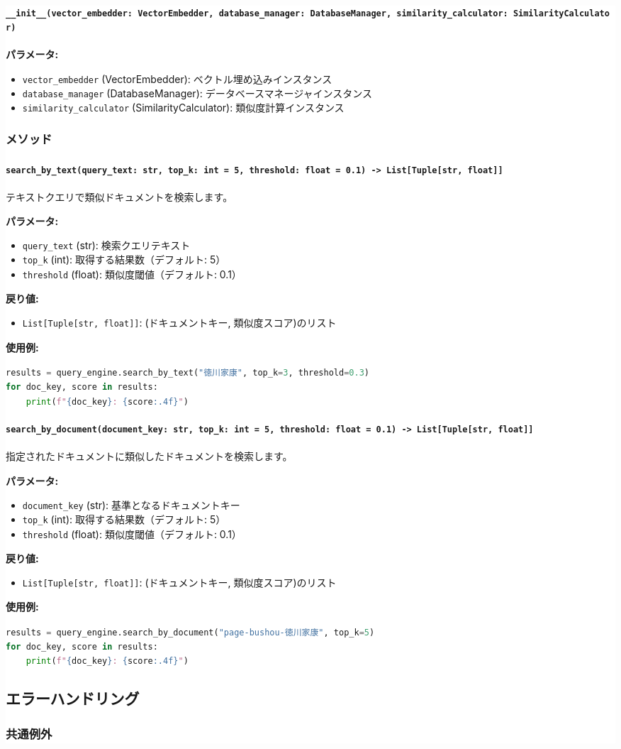 #### `__init__(vector_embedder: VectorEmbedder, database_manager: DatabaseManager, similarity_calculator: SimilarityCalculator)`

**パラメータ:**
- `vector_embedder` (VectorEmbedder): ベクトル埋め込みインスタンス
- `database_manager` (DatabaseManager): データベースマネージャインスタンス
- `similarity_calculator` (SimilarityCalculator): 類似度計算インスタンス

### メソッド

#### `search_by_text(query_text: str, top_k: int = 5, threshold: float = 0.1) -> List[Tuple[str, float]]`

テキストクエリで類似ドキュメントを検索します。

**パラメータ:**
- `query_text` (str): 検索クエリテキスト
- `top_k` (int): 取得する結果数（デフォルト: 5）
- `threshold` (float): 類似度閾値（デフォルト: 0.1）

**戻り値:**
- `List[Tuple[str, float]]`: (ドキュメントキー, 類似度スコア)のリスト

**使用例:**
```python
results = query_engine.search_by_text("徳川家康", top_k=3, threshold=0.3)
for doc_key, score in results:
    print(f"{doc_key}: {score:.4f}")
```

#### `search_by_document(document_key: str, top_k: int = 5, threshold: float = 0.1) -> List[Tuple[str, float]]`

指定されたドキュメントに類似したドキュメントを検索します。

**パラメータ:**
- `document_key` (str): 基準となるドキュメントキー
- `top_k` (int): 取得する結果数（デフォルト: 5）
- `threshold` (float): 類似度閾値（デフォルト: 0.1）

**戻り値:**
- `List[Tuple[str, float]]`: (ドキュメントキー, 類似度スコア)のリスト

**使用例:**
```python
results = query_engine.search_by_document("page-bushou-徳川家康", top_k=5)
for doc_key, score in results:
    print(f"{doc_key}: {score:.4f}")
```

## エラーハンドリング

### 共通例外

